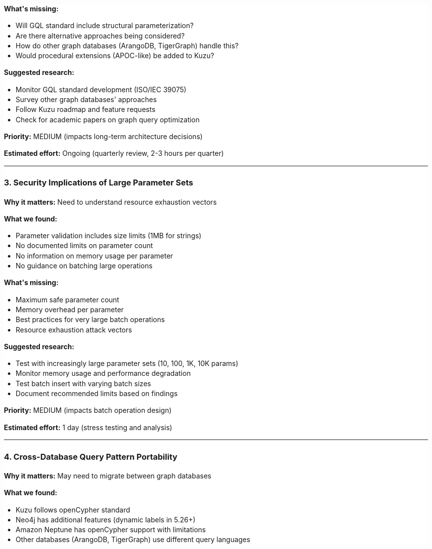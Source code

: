 **What's missing:**
- Will GQL standard include structural parameterization?
- Are there alternative approaches being considered?
- How do other graph databases (ArangoDB, TigerGraph) handle this?
- Would procedural extensions (APOC-like) be added to Kuzu?

**Suggested research:**
- Monitor GQL standard development (ISO/IEC 39075)
- Survey other graph databases' approaches
- Follow Kuzu roadmap and feature requests
- Check for academic papers on graph query optimization

**Priority:** MEDIUM (impacts long-term architecture decisions)

**Estimated effort:** Ongoing (quarterly review, 2-3 hours per quarter)

---

### 3. Security Implications of Large Parameter Sets

**Why it matters:** Need to understand resource exhaustion vectors

**What we found:**
- Parameter validation includes size limits (1MB for strings)
- No documented limits on parameter count
- No information on memory usage per parameter
- No guidance on batching large operations

**What's missing:**
- Maximum safe parameter count
- Memory overhead per parameter
- Best practices for very large batch operations
- Resource exhaustion attack vectors

**Suggested research:**
- Test with increasingly large parameter sets (10, 100, 1K, 10K params)
- Monitor memory usage and performance degradation
- Test batch insert with varying batch sizes
- Document recommended limits based on findings

**Priority:** MEDIUM (impacts batch operation design)

**Estimated effort:** 1 day (stress testing and analysis)

---

### 4. Cross-Database Query Pattern Portability

**Why it matters:** May need to migrate between graph databases

**What we found:**
- Kuzu follows openCypher standard
- Neo4j has additional features (dynamic labels in 5.26+)
- Amazon Neptune has openCypher support with limitations
- Other databases (ArangoDB, TigerGraph) use different query languages

